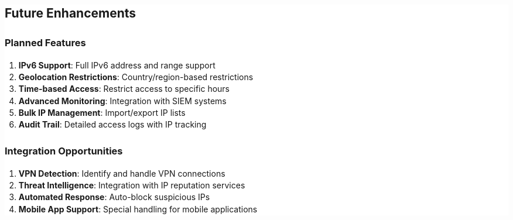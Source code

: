 ## Future Enhancements

### Planned Features

1. **IPv6 Support**: Full IPv6 address and range support
2. **Geolocation Restrictions**: Country/region-based restrictions
3. **Time-based Access**: Restrict access to specific hours
4. **Advanced Monitoring**: Integration with SIEM systems
5. **Bulk IP Management**: Import/export IP lists
6. **Audit Trail**: Detailed access logs with IP tracking

### Integration Opportunities

1. **VPN Detection**: Identify and handle VPN connections
2. **Threat Intelligence**: Integration with IP reputation services
3. **Automated Response**: Auto-block suspicious IPs
4. **Mobile App Support**: Special handling for mobile applications
